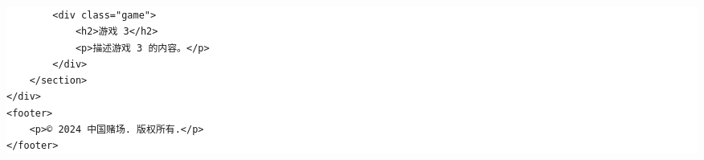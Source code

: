             <div class="game">
                <h2>游戏 3</h2>
                <p>描述游戏 3 的内容。</p>
            </div>
        </section>
    </div>
    <footer>
        <p>© 2024 中国赌场. 版权所有.</p>
    </footer>
</body>
</html>
